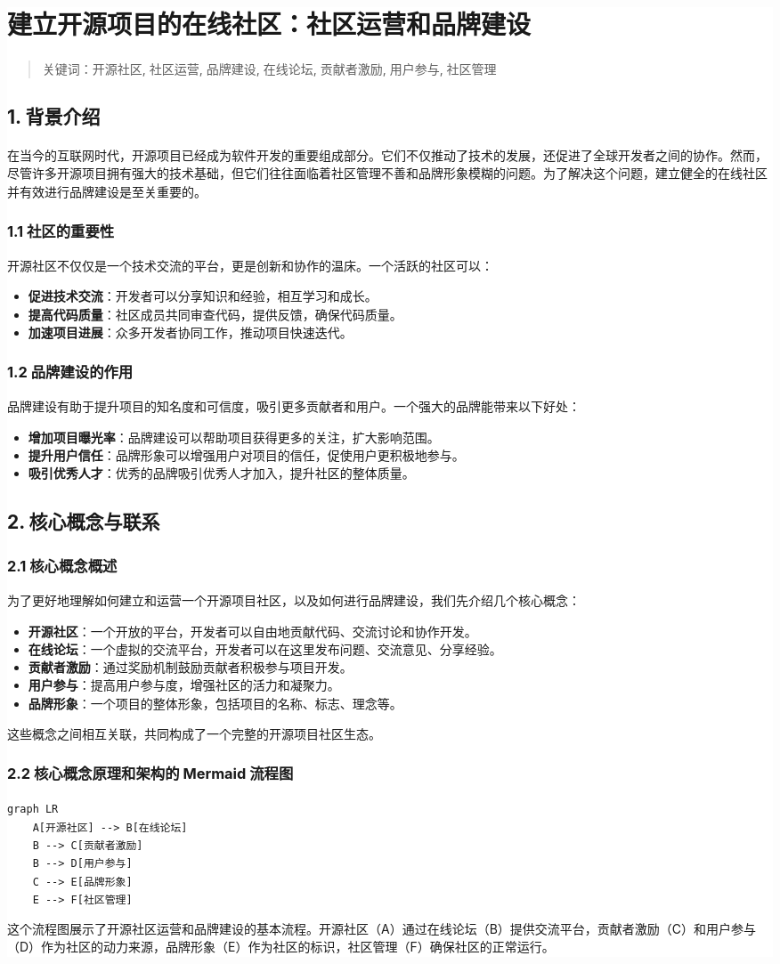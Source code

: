                  

# 建立开源项目的在线社区：社区运营和品牌建设

> 关键词：开源社区, 社区运营, 品牌建设, 在线论坛, 贡献者激励, 用户参与, 社区管理

## 1. 背景介绍

在当今的互联网时代，开源项目已经成为软件开发的重要组成部分。它们不仅推动了技术的发展，还促进了全球开发者之间的协作。然而，尽管许多开源项目拥有强大的技术基础，但它们往往面临着社区管理不善和品牌形象模糊的问题。为了解决这个问题，建立健全的在线社区并有效进行品牌建设是至关重要的。

### 1.1 社区的重要性

开源社区不仅仅是一个技术交流的平台，更是创新和协作的温床。一个活跃的社区可以：

- **促进技术交流**：开发者可以分享知识和经验，相互学习和成长。
- **提高代码质量**：社区成员共同审查代码，提供反馈，确保代码质量。
- **加速项目进展**：众多开发者协同工作，推动项目快速迭代。

### 1.2 品牌建设的作用

品牌建设有助于提升项目的知名度和可信度，吸引更多贡献者和用户。一个强大的品牌能带来以下好处：

- **增加项目曝光率**：品牌建设可以帮助项目获得更多的关注，扩大影响范围。
- **提升用户信任**：品牌形象可以增强用户对项目的信任，促使用户更积极地参与。
- **吸引优秀人才**：优秀的品牌吸引优秀人才加入，提升社区的整体质量。

## 2. 核心概念与联系

### 2.1 核心概念概述

为了更好地理解如何建立和运营一个开源项目社区，以及如何进行品牌建设，我们先介绍几个核心概念：

- **开源社区**：一个开放的平台，开发者可以自由地贡献代码、交流讨论和协作开发。
- **在线论坛**：一个虚拟的交流平台，开发者可以在这里发布问题、交流意见、分享经验。
- **贡献者激励**：通过奖励机制鼓励贡献者积极参与项目开发。
- **用户参与**：提高用户参与度，增强社区的活力和凝聚力。
- **品牌形象**：一个项目的整体形象，包括项目的名称、标志、理念等。

这些概念之间相互关联，共同构成了一个完整的开源项目社区生态。

### 2.2 核心概念原理和架构的 Mermaid 流程图

```mermaid
graph LR
    A[开源社区] --> B[在线论坛]
    B --> C[贡献者激励]
    B --> D[用户参与]
    C --> E[品牌形象]
    E --> F[社区管理]
```

这个流程图展示了开源社区运营和品牌建设的基本流程。开源社区（A）通过在线论坛（B）提供交流平台，贡献者激励（C）和用户参与（D）作为社区的动力来源，品牌形象（E）作为社区的标识，社区管理（F）确保社区的正常运行。
